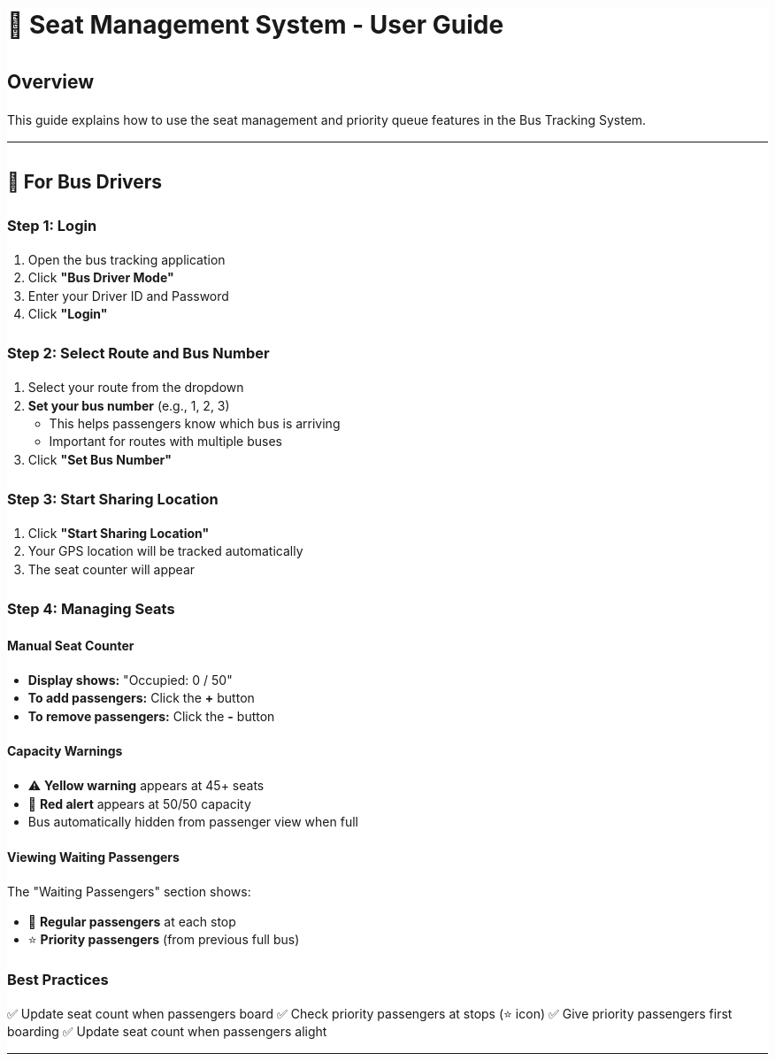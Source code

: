 # 💺 Seat Management System - User Guide

## Overview
This guide explains how to use the seat management and priority queue features in the Bus Tracking System.

---

## 🚌 For Bus Drivers

### Step 1: Login
1. Open the bus tracking application
2. Click **"Bus Driver Mode"**
3. Enter your Driver ID and Password
4. Click **"Login"**

### Step 2: Select Route and Bus Number
1. Select your route from the dropdown
2. **Set your bus number** (e.g., 1, 2, 3)
   - This helps passengers know which bus is arriving
   - Important for routes with multiple buses
3. Click **"Set Bus Number"**

### Step 3: Start Sharing Location
1. Click **"Start Sharing Location"**
2. Your GPS location will be tracked automatically
3. The seat counter will appear

### Step 4: Managing Seats

#### Manual Seat Counter
- **Display shows:** "Occupied: 0 / 50"
- **To add passengers:** Click the **+** button
- **To remove passengers:** Click the **-** button

#### Capacity Warnings
- ⚠️ **Yellow warning** appears at 45+ seats
- 🔴 **Red alert** appears at 50/50 capacity
- Bus automatically hidden from passenger view when full

#### Viewing Waiting Passengers
The "Waiting Passengers" section shows:
- 👥 **Regular passengers** at each stop
- ⭐ **Priority passengers** (from previous full bus)

### Best Practices
✅ Update seat count when passengers board
✅ Check priority passengers at stops (⭐ icon)
✅ Give priority passengers first boarding
✅ Update seat count when passengers alight

---